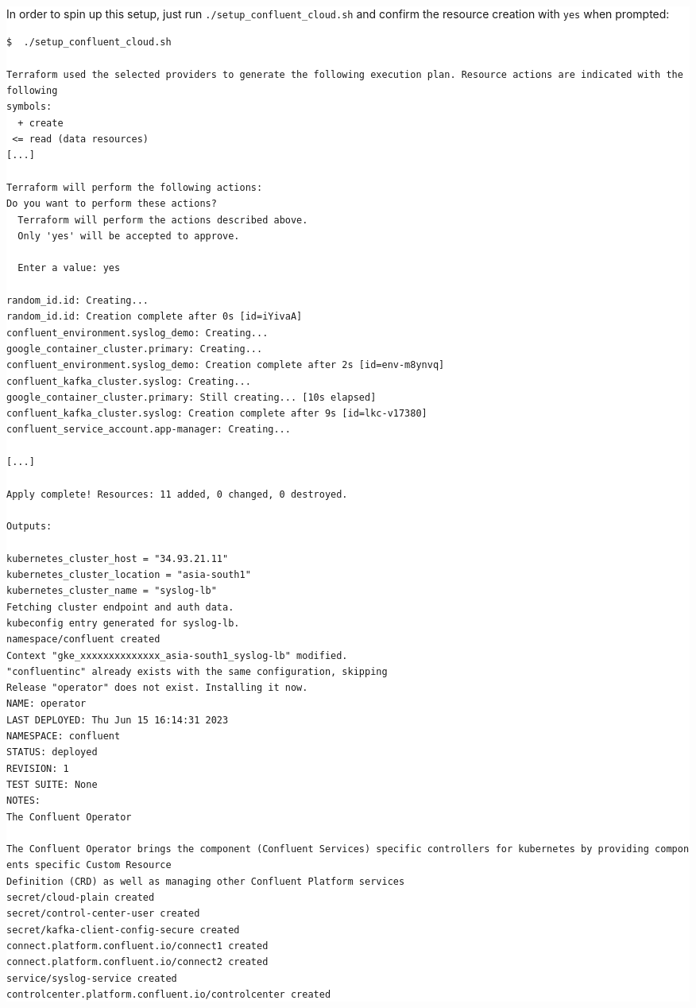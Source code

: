 In order to spin up this setup, just run `./setup_confluent_cloud.sh` and confirm the resource creation with `yes` when prompted: 

```
$  ./setup_confluent_cloud.sh

Terraform used the selected providers to generate the following execution plan. Resource actions are indicated with the following
symbols:
  + create
 <= read (data resources)
[...]

Terraform will perform the following actions:
Do you want to perform these actions?
  Terraform will perform the actions described above.
  Only 'yes' will be accepted to approve.

  Enter a value: yes

random_id.id: Creating...
random_id.id: Creation complete after 0s [id=iYivaA]
confluent_environment.syslog_demo: Creating...
google_container_cluster.primary: Creating...
confluent_environment.syslog_demo: Creation complete after 2s [id=env-m8ynvq]
confluent_kafka_cluster.syslog: Creating...
google_container_cluster.primary: Still creating... [10s elapsed]
confluent_kafka_cluster.syslog: Creation complete after 9s [id=lkc-v17380]
confluent_service_account.app-manager: Creating...

[...] 

Apply complete! Resources: 11 added, 0 changed, 0 destroyed.

Outputs:

kubernetes_cluster_host = "34.93.21.11"
kubernetes_cluster_location = "asia-south1"
kubernetes_cluster_name = "syslog-lb"
Fetching cluster endpoint and auth data.
kubeconfig entry generated for syslog-lb.
namespace/confluent created
Context "gke_xxxxxxxxxxxxxx_asia-south1_syslog-lb" modified.
"confluentinc" already exists with the same configuration, skipping
Release "operator" does not exist. Installing it now.
NAME: operator
LAST DEPLOYED: Thu Jun 15 16:14:31 2023
NAMESPACE: confluent
STATUS: deployed
REVISION: 1
TEST SUITE: None
NOTES:
The Confluent Operator

The Confluent Operator brings the component (Confluent Services) specific controllers for kubernetes by providing components specific Custom Resource
Definition (CRD) as well as managing other Confluent Platform services
secret/cloud-plain created
secret/control-center-user created
secret/kafka-client-config-secure created
connect.platform.confluent.io/connect1 created
connect.platform.confluent.io/connect2 created
service/syslog-service created
controlcenter.platform.confluent.io/controlcenter created
```